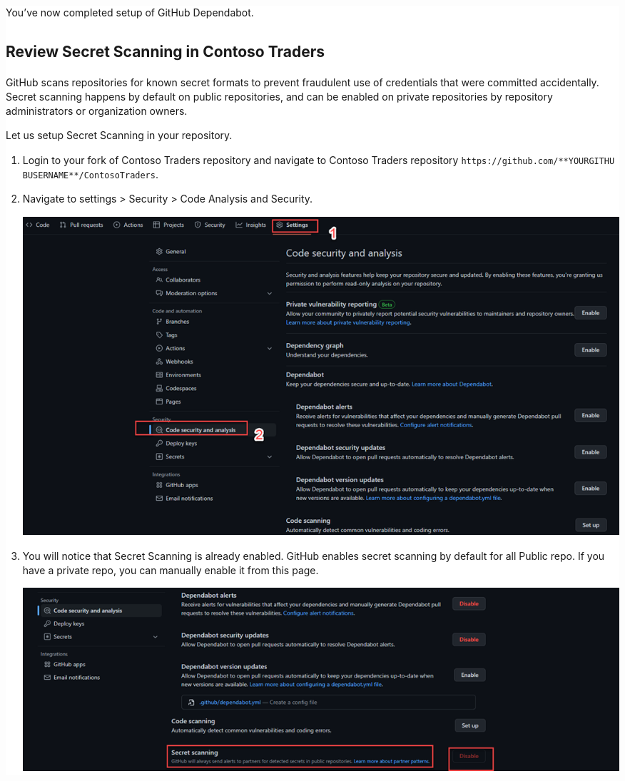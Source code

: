 You’ve now completed setup of GitHub Dependabot.  

 
## Review Secret Scanning in Contoso Traders 

GitHub scans repositories for known secret formats to prevent fraudulent use of credentials that were committed accidentally. Secret scanning happens by default on public repositories, and can be enabled on private repositories by repository administrators or organization owners. 

Let us setup Secret Scanning in your repository.  

1. Login to your fork of Contoso Traders repository and navigate to Contoso Traders repository `https://github.com/**YOURGITHUBUSERNAME**/ContosoTraders`. 

2. Navigate to settings > Security > Code Analysis and Security.

   ![image](media/L300-15.png)
   
3. You will notice that Secret Scanning is already enabled. GitHub enables secret scanning by default for all Public repo. If you have a private repo, you can manually enable it from this page.  

   ![image](media/L300-16.png)
   
